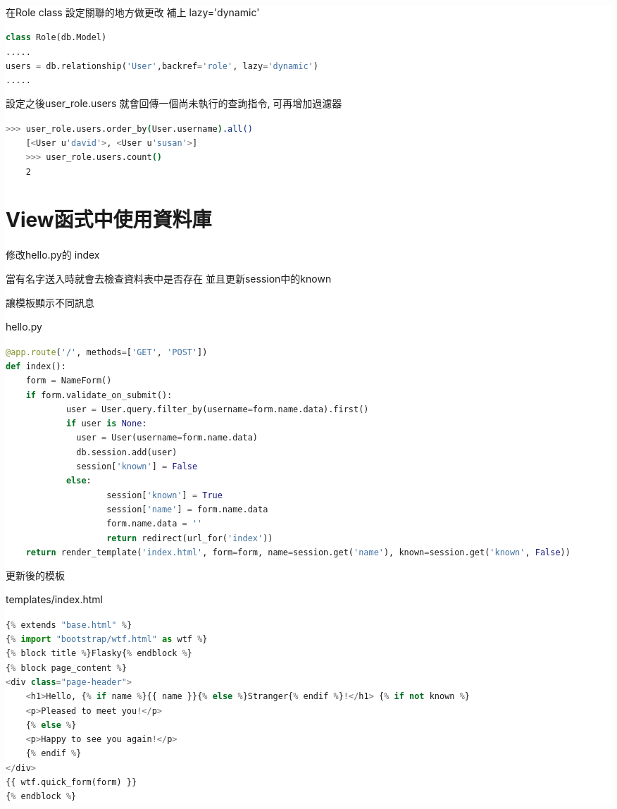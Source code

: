 在Role class 設定關聯的地方做更改 補上 lazy='dynamic'

```python
class Role(db.Model)
.....
users = db.relationship('User',backref='role', lazy='dynamic')
.....
```

設定之後user_role.users 就會回傳一個尚未執行的查詢指令, 可再增加過濾器

```bash
>>> user_role.users.order_by(User.username).all()
    [<User u'david'>, <User u'susan'>]
    >>> user_role.users.count()
    2
```

# View函式中使用資料庫

修改hello.py的 index

當有名字送入時就會去檢查資料表中是否存在 並且更新session中的known

讓模板顯示不同訊息

hello.py

```python
@app.route('/', methods=['GET', 'POST']) 
def index():
	form = NameForm()
	if form.validate_on_submit():
			user = User.query.filter_by(username=form.name.data).first()
			if user is None:
		      user = User(username=form.name.data)
		      db.session.add(user)
		      session['known'] = False
			else:
					session['known'] = True
					session['name'] = form.name.data 
					form.name.data = ''
					return redirect(url_for('index'))
	return render_template('index.html', form=form, name=session.get('name'), known=session.get('known', False))
```

更新後的模板

templates/index.html

```python
{% extends "base.html" %}
{% import "bootstrap/wtf.html" as wtf %}
{% block title %}Flasky{% endblock %}
{% block page_content %}
<div class="page-header">
	<h1>Hello, {% if name %}{{ name }}{% else %}Stranger{% endif %}!</h1> {% if not known %}
	<p>Pleased to meet you!</p>
	{% else %}
	<p>Happy to see you again!</p>
	{% endif %}
</div>
{{ wtf.quick_form(form) }}
{% endblock %}
```
